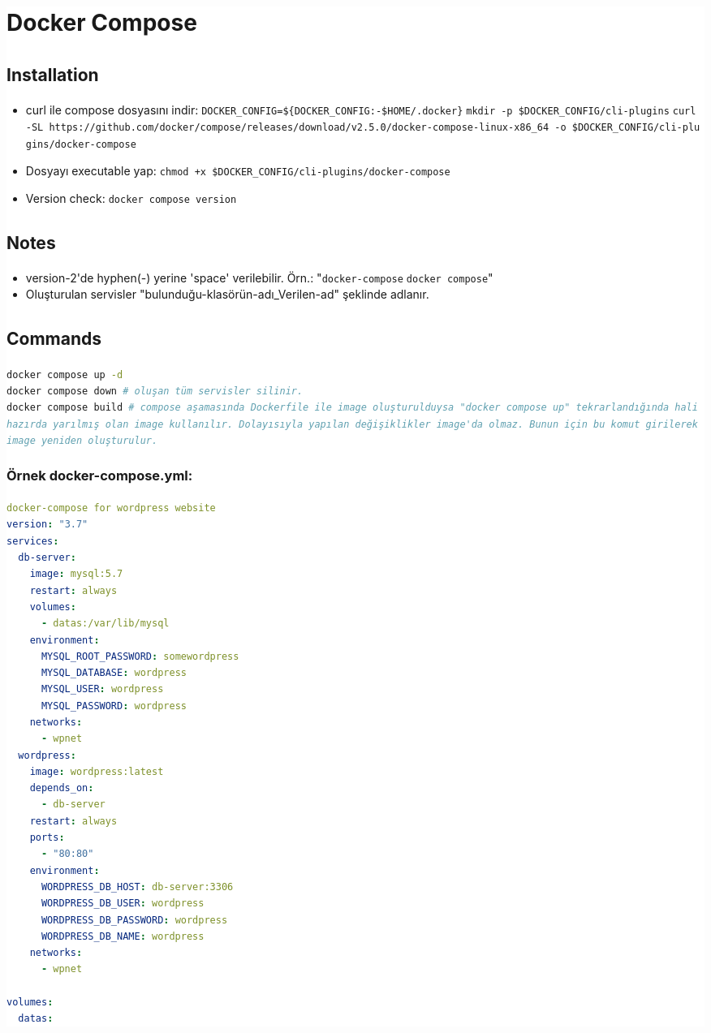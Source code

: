 # Docker Compose

## Installation
- curl ile compose dosyasını indir:
``DOCKER_CONFIG=${DOCKER_CONFIG:-$HOME/.docker}``
``mkdir -p $DOCKER_CONFIG/cli-plugins``
```curl -SL https://github.com/docker/compose/releases/download/v2.5.0/docker-compose-linux-x86_64 -o $DOCKER_CONFIG/cli-plugins/docker-compose```

- Dosyayı executable yap:
```chmod +x $DOCKER_CONFIG/cli-plugins/docker-compose```

- Version check:
``docker compose version``

## Notes
- version-2'de hyphen(-) yerine 'space' verilebilir. Örn.: "``docker-compose`` ``docker compose``"
- Oluşturulan servisler "bulunduğu-klasörün-adı_Verilen-ad" şeklinde adlanır. 


## Commands
```bash
docker compose up -d 
docker compose down # oluşan tüm servisler silinir.
docker compose build # compose aşamasında Dockerfile ile image oluşturulduysa "docker compose up" tekrarlandığında hali hazırda yarılmış olan image kullanılır. Dolayısıyla yapılan değişiklikler image'da olmaz. Bunun için bu komut girilerek image yeniden oluşturulur. 
```

### Örnek docker-compose.yml:
```yaml
docker-compose for wordpress website 
version: "3.7"
services:
  db-server:
    image: mysql:5.7
    restart: always
    volumes:
      - datas:/var/lib/mysql
    environment:
      MYSQL_ROOT_PASSWORD: somewordpress
      MYSQL_DATABASE: wordpress
      MYSQL_USER: wordpress
      MYSQL_PASSWORD: wordpress
    networks:
      - wpnet
  wordpress:
    image: wordpress:latest
    depends_on:
      - db-server
    restart: always
    ports:
      - "80:80"
    environment:
      WORDPRESS_DB_HOST: db-server:3306
      WORDPRESS_DB_USER: wordpress
      WORDPRESS_DB_PASSWORD: wordpress
      WORDPRESS_DB_NAME: wordpress
    networks:
      - wpnet

volumes:
  datas:
```